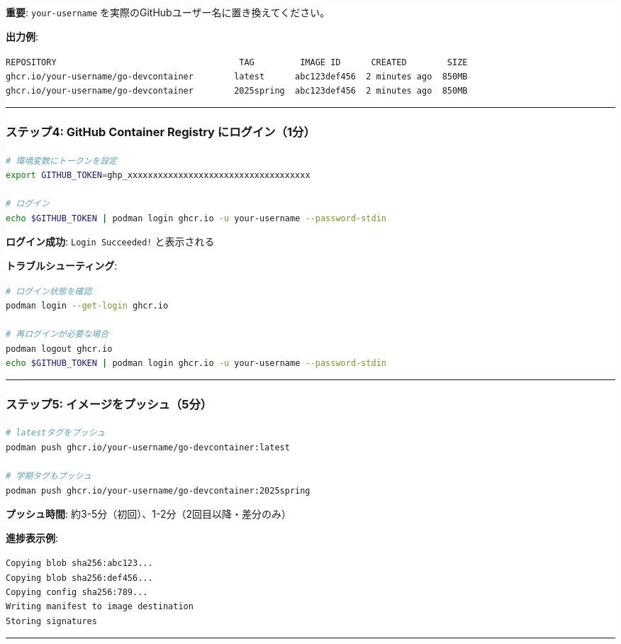 **重要**: `your-username` を実際のGitHubユーザー名に置き換えてください。

**出力例**:
```
REPOSITORY                                    TAG         IMAGE ID      CREATED        SIZE
ghcr.io/your-username/go-devcontainer        latest      abc123def456  2 minutes ago  850MB
ghcr.io/your-username/go-devcontainer        2025spring  abc123def456  2 minutes ago  850MB
```

---

### ステップ4: GitHub Container Registry にログイン（1分）

```bash
# 環境変数にトークンを設定
export GITHUB_TOKEN=ghp_xxxxxxxxxxxxxxxxxxxxxxxxxxxxxxxxxxxx

# ログイン
echo $GITHUB_TOKEN | podman login ghcr.io -u your-username --password-stdin
```

**ログイン成功**: `Login Succeeded!` と表示される

**トラブルシューティング**:
```bash
# ログイン状態を確認
podman login --get-login ghcr.io

# 再ログインが必要な場合
podman logout ghcr.io
echo $GITHUB_TOKEN | podman login ghcr.io -u your-username --password-stdin
```

---

### ステップ5: イメージをプッシュ（5分）

```bash
# latestタグをプッシュ
podman push ghcr.io/your-username/go-devcontainer:latest

# 学期タグもプッシュ
podman push ghcr.io/your-username/go-devcontainer:2025spring
```

**プッシュ時間**: 約3-5分（初回）、1-2分（2回目以降・差分のみ）

**進捗表示例**:
```
Copying blob sha256:abc123...
Copying blob sha256:def456...
Copying config sha256:789...
Writing manifest to image destination
Storing signatures
```

---
